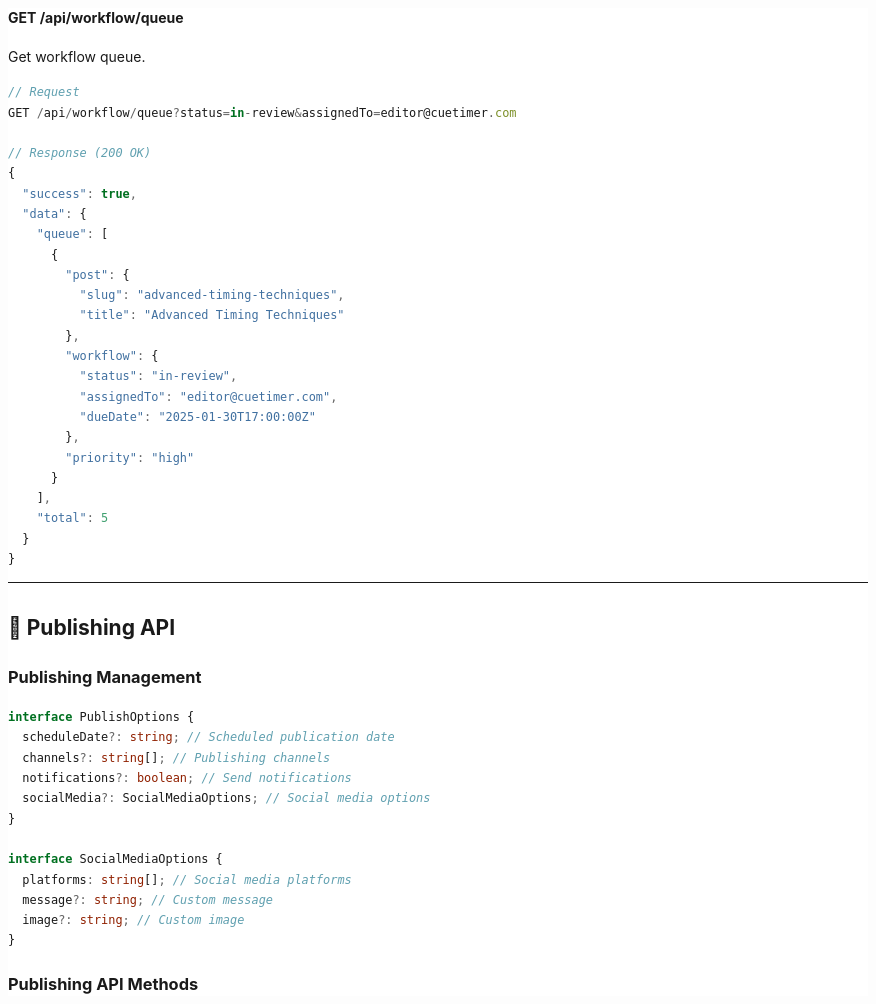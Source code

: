#### GET /api/workflow/queue

Get workflow queue.

```typescript
// Request
GET /api/workflow/queue?status=in-review&assignedTo=editor@cuetimer.com

// Response (200 OK)
{
  "success": true,
  "data": {
    "queue": [
      {
        "post": {
          "slug": "advanced-timing-techniques",
          "title": "Advanced Timing Techniques"
        },
        "workflow": {
          "status": "in-review",
          "assignedTo": "editor@cuetimer.com",
          "dueDate": "2025-01-30T17:00:00Z"
        },
        "priority": "high"
      }
    ],
    "total": 5
  }
}
```

---

## 🔄 Publishing API

### Publishing Management

```typescript
interface PublishOptions {
  scheduleDate?: string; // Scheduled publication date
  channels?: string[]; // Publishing channels
  notifications?: boolean; // Send notifications
  socialMedia?: SocialMediaOptions; // Social media options
}

interface SocialMediaOptions {
  platforms: string[]; // Social media platforms
  message?: string; // Custom message
  image?: string; // Custom image
}
```

### Publishing API Methods

